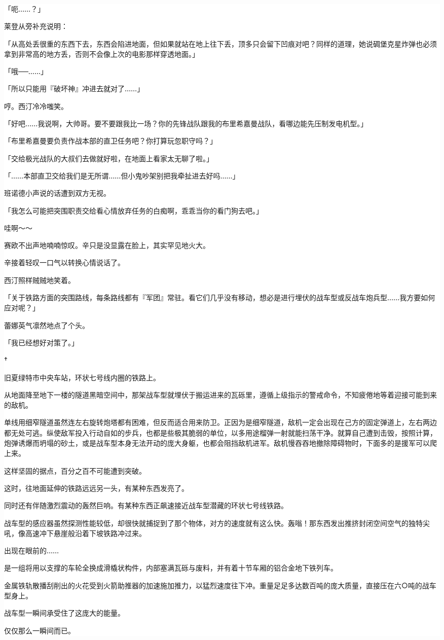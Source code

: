 「呃……？」

莱登从旁补充说明：

「从高处丢很重的东西下去，东西会陷进地面，但如果就站在地上往下丢，顶多只会留下凹痕对吧？同样的道理，她说碉堡克星炸弹也必须拿到非常高的地方丢，否则不会像上次的电影那样穿透地面。」

「哦──……」

「所以只能用『破坏神』冲进去就对了……」

哼。西汀冷冷嗤笑。

「好吧……我说啊，大帅哥。要不要跟我比一场？你的先锋战队跟我的布里希嘉曼战队，看哪边能先压制发电机型。」

「布里希嘉曼要负责作战本部的直卫任务吧？你打算玩忽职守吗？」

「交给极光战队的大叔们去做就好啦，在地面上看家太无聊了啦。」

「……本部直卫交给我们是无所谓……但小鬼吵架别把我牵扯进去好吗……」

班诺德小声说的话遭到双方无视。

「我怎么可能把突围职责交给看心情放弃任务的白痴啊，乖乖当你的看门狗去吧。」

哇啊～～

赛欧不出声地喃喃惊叹。辛只是没显露在脸上，其实罕见地火大。

辛接着轻叹一口气以转换心情说话了。

西汀照样贼贼地笑着。

「关于铁路方面的突围路线，每条路线都有『军团』常驻。看它们几乎没有移动，想必是进行埋伏的战车型或反战车炮兵型……我方要如何应对呢？」

蕾娜英气凛然地点了个头。

「我已经想好对策了。」

†

旧夏绿特市中央车站，环状七号线内圈的铁路上。

从地面降至地下一楼的隧道黑暗空间中，那架战车型就埋伏于搬运进来的瓦砾里，遵循上级指示的警戒命令，不知疲倦地等着迎接可能到来的敌机。

单线用细窄隧道虽然连左右旋转炮塔都有困难，但反而适合用来防卫。正因为是细窄隧道，敌机一定会出现在己方的固定弹道上，左右两边都无处可逃。纵使敌军投入行动自如的步兵，也都是些极其脆弱的单位，以多用途榴弹一射就能扫荡干净。就算自己遭到击毁，按照计算，炮弹诱爆而坍塌的砂土，或是战车型本身无法开动的庞大身躯，也都会阻挡敌机进军。敌机慢吞吞地撤除障碍物时，下面多的是援军可以爬上来。

这样坚固的据点，百分之百不可能遭到突破。

这时，往地面延伸的铁路远远另一头，有某种东西发亮了。

同时还有伴随激烈震动的轰然巨响。有某种东西正飙速接近战车型潜藏的环状七号线铁路。

战车型的感应器虽然探测性能较低，却很快就捕捉到了那个物体，对方的速度就有这么快。轰嗡！那东西发出推挤封闭空间空气的独特尖吼，像高速冲下悬崖般沿着下坡铁路冲过来。

出现在眼前的……

是一组将用以支撑的车轮全换成滑橇状构件，内部塞满瓦砾与废料，并有着十节车厢的铝合金地下铁列车。

金属铁轨散播刮削出的火花受到火箭助推器的加速施加推力，以猛烈速度往下冲。重量足足多达数百吨的庞大质量，直接压在六○吨的战车型身上。

战车型一瞬间承受住了这庞大的能量。

仅仅那么一瞬间而已。
